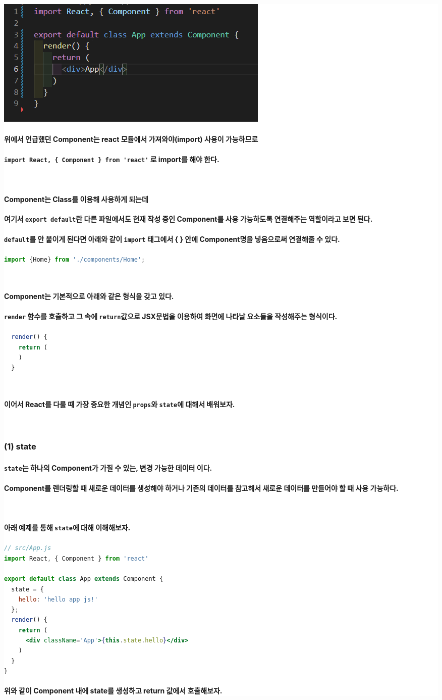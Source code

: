 ![basic_component][basic_component]

[basic_component]: ./img/basic_component.png "basic_component"  

#### 위에서 언급했던 Component는 react 모듈에서 가져와야(import) 사용이 가능하므로 
#### __`import React, { Component } from 'react'`__ 로 import를 해야 한다.

<br>

#### Component는 Class를 이용해 사용하게 되는데 
#### 여기서 __`export default`란 다른 파일에서도 현재 작성 중인 Component를 사용 가능하도록 연결해주는__ 역할이라고 보면 된다.
#### `default`를 안 붙이게 된다면 아래와 같이 `import` 태그에서 { } 안에 Component명을 넣음으로써 연결해줄 수 있다.
```jsx
import {Home} from './components/Home';
```

<br>

#### Component는 기본적으로 아래와 같은 형식을 갖고 있다.
#### `render` 함수를 호출하고 그 속에 `return`값으로 JSX문법을 이용하여 화면에 나타날 요소들을 작성해주는 형식이다.
```jsx
  render() {
    return (
    )
  }
```

<br>

#### 이어서 React를 다룰 때 가장 중요한 개념인 `props`와 `state`에 대해서 배워보자.

<br>

### __(1) state__
#### `state`는 하나의 Component가 가질 수 있는, 변경 가능한 데이터 이다.
#### Component를 렌더링할 때 새로운 데이터를 생성해야 하거나 기존의 데이터를 참고해서 새로운 데이터를 만들어야 할 때 사용 가능하다.

<br>

#### 아래 예제를 통해 `state`에 대해 이해해보자.
```jsx
// src/App.js
import React, { Component } from 'react'

export default class App extends Component {
  state = {
    hello: 'hello app js!'
  };
  render() {
    return (
      <div className='App'>{this.state.hello}</div>
    )
  }
}
```
#### 위와 같이 Component 내에 state를 생성하고 return 값에서 호출해보자.


[angular_react_vue]: ./img/angular_react_vue.png "angular_react_vue"  
[node_version]: ./img/node_version.png "node_version"  
[create]: ./img/create.png "create"  
[init]: ./img/init.png "init"  
[tool]: ./img/tool.png "tool"  
[delete]: ./img/delete.png "tool"  
[extension]: ./img/extension.png "tool"  
[lifecycle]: ./img/lifecycle.png "lifecycle"  
[build]: ./img/build.png "build"  
[serve]: ./img/serve.png "serve" 
[gh-pages]: ./img/gh-pages.png "gh-pages" 